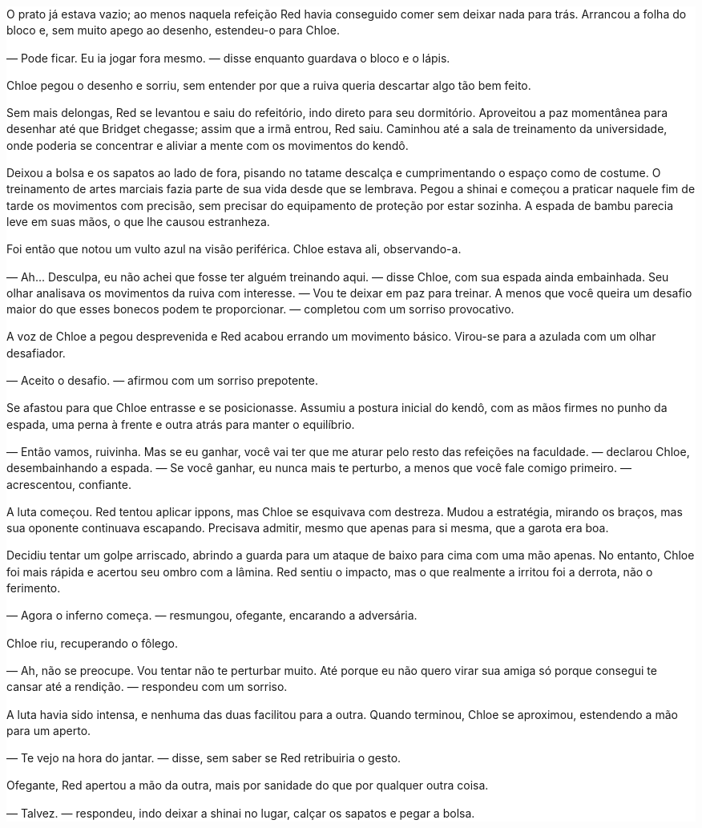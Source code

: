 O prato já estava vazio; ao menos naquela refeição Red havia conseguido comer sem deixar nada para trás. Arrancou a folha do bloco e, sem muito apego ao desenho, estendeu-o para Chloe.

— Pode ficar. Eu ia jogar fora mesmo. — disse enquanto guardava o bloco e o lápis.

Chloe pegou o desenho e sorriu, sem entender por que a ruiva queria descartar algo tão bem feito.

Sem mais delongas, Red se levantou e saiu do refeitório, indo direto para seu dormitório. Aproveitou a paz momentânea para desenhar até que Bridget chegasse; assim que a irmã entrou, Red saiu. Caminhou até a sala de treinamento da universidade, onde poderia se concentrar e aliviar a mente com os movimentos do kendô.

Deixou a bolsa e os sapatos ao lado de fora, pisando no tatame descalça e cumprimentando o espaço como de costume. O treinamento de artes marciais fazia parte de sua vida desde que se lembrava. Pegou a shinai e começou a praticar naquele fim de tarde os movimentos com precisão, sem precisar do equipamento de proteção por estar sozinha. A espada de bambu parecia leve em suas mãos, o que lhe causou estranheza.

Foi então que notou um vulto azul na visão periférica. Chloe estava ali, observando-a.

— Ah... Desculpa, eu não achei que fosse ter alguém treinando aqui. — disse Chloe, com sua espada ainda embainhada. Seu olhar analisava os movimentos da ruiva com interesse. — Vou te deixar em paz para treinar. A menos que você queira um desafio maior do que esses bonecos podem te proporcionar. — completou com um sorriso provocativo.

A voz de Chloe a pegou desprevenida e Red acabou errando um movimento básico. Virou-se para a azulada com um olhar desafiador.

— Aceito o desafio. — afirmou com um sorriso prepotente.

Se afastou para que Chloe entrasse e se posicionasse. Assumiu a postura inicial do kendô, com as mãos firmes no punho da espada, uma perna à frente e outra atrás para manter o equilíbrio.

— Então vamos, ruivinha. Mas se eu ganhar, você vai ter que me aturar pelo resto das refeições na faculdade. — declarou Chloe, desembainhando a espada. — Se você ganhar, eu nunca mais te perturbo, a menos que você fale comigo primeiro. — acrescentou, confiante.

A luta começou. Red tentou aplicar ippons, mas Chloe se esquivava com destreza. Mudou a estratégia, mirando os braços, mas sua oponente continuava escapando. Precisava admitir, mesmo que apenas para si mesma, que a garota era boa.

Decidiu tentar um golpe arriscado, abrindo a guarda para um ataque de baixo para cima com uma mão apenas. No entanto, Chloe foi mais rápida e acertou seu ombro com a lâmina. Red sentiu o impacto, mas o que realmente a irritou foi a derrota, não o ferimento.

— Agora o inferno começa. — resmungou, ofegante, encarando a adversária.

Chloe riu, recuperando o fôlego.

— Ah, não se preocupe. Vou tentar não te perturbar muito. Até porque eu não quero virar sua amiga só porque consegui te cansar até a rendição. — respondeu com um sorriso.

A luta havia sido intensa, e nenhuma das duas facilitou para a outra. Quando terminou, Chloe se aproximou, estendendo a mão para um aperto.

— Te vejo na hora do jantar. — disse, sem saber se Red retribuiria o gesto.

Ofegante, Red apertou a mão da outra, mais por sanidade do que por qualquer outra coisa.

— Talvez. — respondeu, indo deixar a shinai no lugar, calçar os sapatos e pegar a bolsa.
